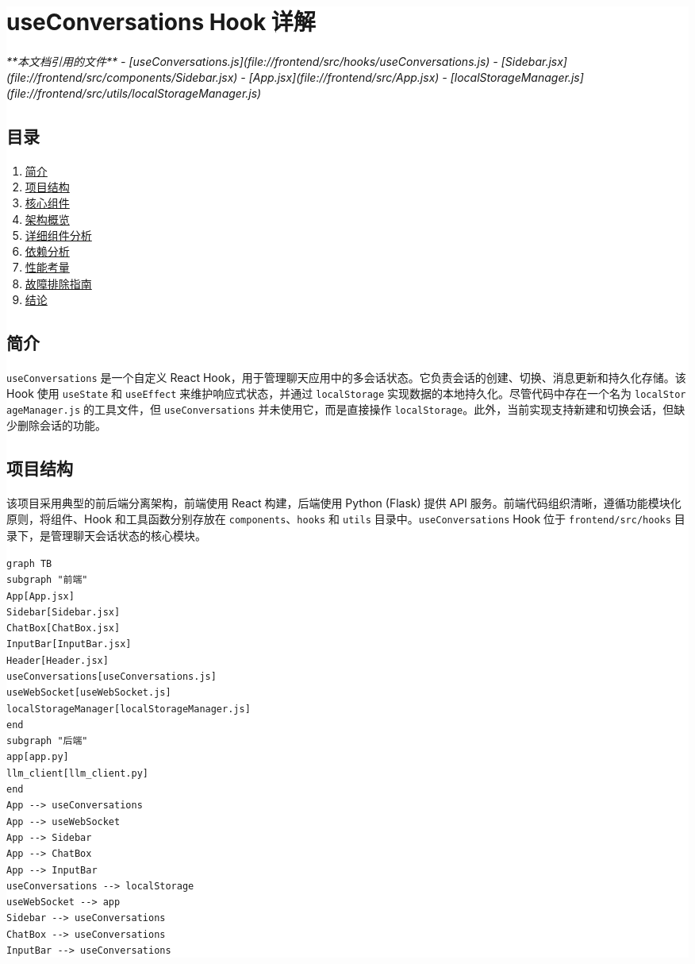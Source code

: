 # useConversations Hook 详解

<cite>
**本文档引用的文件**   
- [useConversations.js](file://frontend/src/hooks/useConversations.js)
- [Sidebar.jsx](file://frontend/src/components/Sidebar.jsx)
- [App.jsx](file://frontend/src/App.jsx)
- [localStorageManager.js](file://frontend/src/utils/localStorageManager.js)
</cite>

## 目录
1. [简介](#简介)
2. [项目结构](#项目结构)
3. [核心组件](#核心组件)
4. [架构概览](#架构概览)
5. [详细组件分析](#详细组件分析)
6. [依赖分析](#依赖分析)
7. [性能考量](#性能考量)
8. [故障排除指南](#故障排除指南)
9. [结论](#结论)

## 简介
`useConversations` 是一个自定义 React Hook，用于管理聊天应用中的多会话状态。它负责会话的创建、切换、消息更新和持久化存储。该 Hook 使用 `useState` 和 `useEffect` 来维护响应式状态，并通过 `localStorage` 实现数据的本地持久化。尽管代码中存在一个名为 `localStorageManager.js` 的工具文件，但 `useConversations` 并未使用它，而是直接操作 `localStorage`。此外，当前实现支持新建和切换会话，但缺少删除会话的功能。

## 项目结构
该项目采用典型的前后端分离架构，前端使用 React 构建，后端使用 Python (Flask) 提供 API 服务。前端代码组织清晰，遵循功能模块化原则，将组件、Hook 和工具函数分别存放在 `components`、`hooks` 和 `utils` 目录中。`useConversations` Hook 位于 `frontend/src/hooks` 目录下，是管理聊天会话状态的核心模块。

```mermaid
graph TB
subgraph "前端"
App[App.jsx]
Sidebar[Sidebar.jsx]
ChatBox[ChatBox.jsx]
InputBar[InputBar.jsx]
Header[Header.jsx]
useConversations[useConversations.js]
useWebSocket[useWebSocket.js]
localStorageManager[localStorageManager.js]
end
subgraph "后端"
app[app.py]
llm_client[llm_client.py]
end
App --> useConversations
App --> useWebSocket
App --> Sidebar
App --> ChatBox
App --> InputBar
useConversations --> localStorage
useWebSocket --> app
Sidebar --> useConversations
ChatBox --> useConversations
InputBar --> useConversations
```
